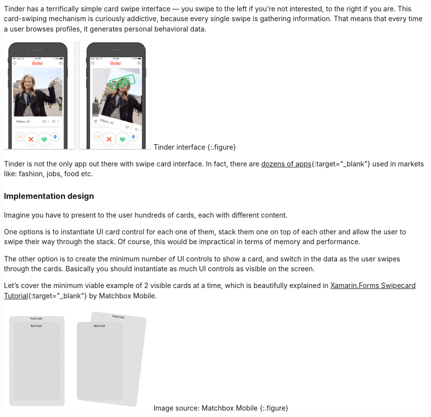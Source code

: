 Tinder has a terrifically simple card swipe interface — you swipe to the left if you’re not interested, to the right if you are. This card-swiping mechanism is curiously addictive, because every single swipe is gathering information. That means that every time a user browses profiles, it generates personal behavioral data.

![Tinder interface](/assets/img/blog/SwipeCardView/tinder-interface-300x221.png)
Tinder interface
{:.figure}

Tinder is not the only app out there with swipe card interface. In fact, there are [dozens of apps](https://www.brit.co/swiping-apps/){:target="_blank"} used in markets like: fashion, jobs, food etc.

### Implementation design

Imagine you have to present to the user hundreds of cards, each with different content.

One options is to instantiate UI card control for each one of them, stack them one on top of each other and allow the user to swipe their way through the stack. Of course, this would be impractical in terms of memory and performance.

The other option is to create the minimum number of UI controls to show a card, and switch in the data as the user swipes through the cards. Basically you should instantiate as much UI controls as visible on the screen.

Let’s cover the minimum viable example of 2 visible cards at a time, which is beautifully explained in [Xamarin.Forms Swipecard Tutorial](http://matchboxmobile.com/blog/xamarin-forms-swipecard-tutorial/){:target="_blank"} by Matchbox Mobile.

![](/assets/img/blog/SwipeCardView/Card-stack-300x209.png)
Image source: Matchbox Mobile
{:.figure}
